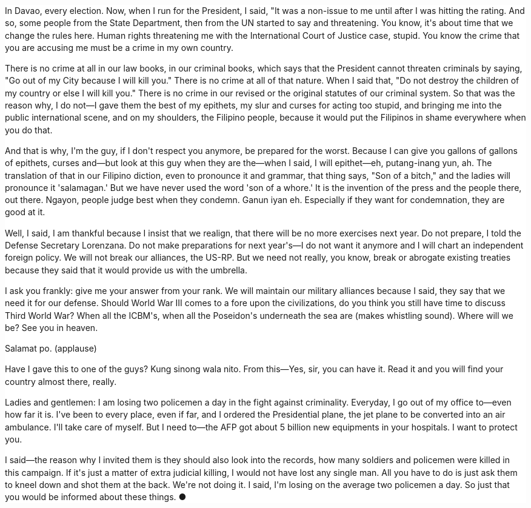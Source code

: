 In Davao, every election. Now, when I run for the President, I said, "It was a non-issue to me until after I was hitting the rating. And so, some people from the State Department, then from the UN started to say and threatening. You know, it's about time that we change the rules here. Human rights threatening me with the International Court of Justice case, stupid. You know the crime that you are accusing me must be a crime in my own country.

There is no crime at all in our law books, in our criminal books, which says that the President cannot threaten criminals by saying, "Go out of my City because I will kill you." There is no crime at all of that nature. When I said that, "Do not destroy the children of my country or else I will kill you." There is no crime in our revised or the original statutes of our criminal system. So that was the reason why, I do not—I gave them the best of my epithets, my slur and curses for acting too stupid, and bringing me into the public international scene, and on my shoulders, the Filipino people, because it would put the Filipinos in shame everywhere when you do that. 

And that is why, I'm the guy, if I don't respect you anymore, be prepared for the worst. Because I can give you gallons of gallons of epithets, curses and—but look at this guy when they are the—when I said, I will epithet—eh, putang-inang yun, ah. The translation of that in our Filipino diction, even to pronounce it and grammar, that thing says, "Son of a bitch," and the ladies will pronounce it 'salamagan.' But we have never used the word 'son of a whore.' It is the invention of the press and the people there, out there. Ngayon, people judge best when they condemn. Ganun iyan eh. Especially if they want for condemnation, they are good at it.

Well, I said, I am thankful because I insist that we realign, that there will be no more exercises next year. Do not prepare, I told the Defense Secretary Lorenzana. Do not make preparations for next year's—I do not want it anymore and I will chart an independent foreign policy. We will not break our alliances, the US-RP. But we need not really, you know, break or abrogate existing treaties because they said that it would provide us with the umbrella. 

I ask you frankly: give me your answer from your rank. We will maintain our military alliances because I said, they say that we need it for our defense. Should World War III comes to a fore upon the civilizations, do you think you still have time to discuss Third World War? When all the ICBM's, when all the Poseidon's underneath the sea are (makes whistling sound). Where will we be? See you in heaven.

Salamat po. (applause)

Have I gave this to one of the guys? Kung sinong wala nito. From this—Yes, sir, you can have it. Read it and you will find your country almost there, really. 

Ladies and gentlemen: I am losing two policemen a day in the fight against criminality. Everyday, I go out of my office to—even how far it is.  I've been to every place, even if far, and I ordered the Presidential plane, the jet plane to be converted into an air ambulance. I'll take care of myself. But I need to—the AFP got about 5 billion new equipments in your hospitals. I want to protect you.

I said—the reason why I invited them is they should also look into the records, how many soldiers and policemen were killed in this campaign. If it's just a matter of extra judicial killing, I would not have lost any single man.  All you have to do is just ask them to kneel down and shot them at the back. We're not doing it. I said, I'm losing on the average two policemen a day. So just that you would be informed about these things.
&#x25cf;


